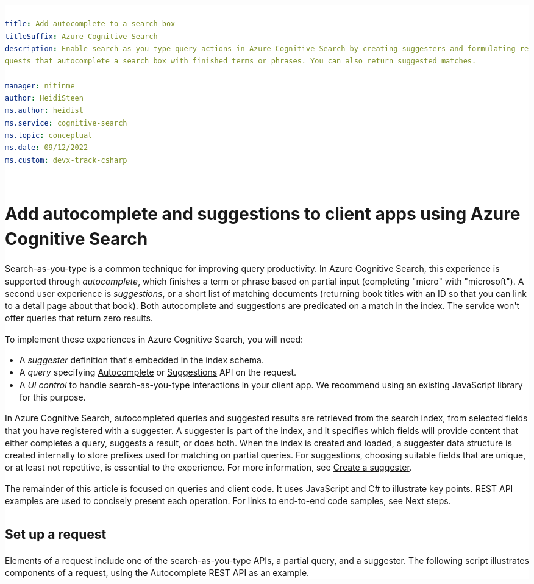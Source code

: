 ```yaml
---
title: Add autocomplete to a search box
titleSuffix: Azure Cognitive Search
description: Enable search-as-you-type query actions in Azure Cognitive Search by creating suggesters and formulating requests that autocomplete a search box with finished terms or phrases. You can also return suggested matches.

manager: nitinme
author: HeidiSteen
ms.author: heidist
ms.service: cognitive-search
ms.topic: conceptual
ms.date: 09/12/2022
ms.custom: devx-track-csharp
---
```


# Add autocomplete and suggestions to client apps using Azure Cognitive Search

Search-as-you-type is a common technique for improving query productivity. In Azure Cognitive Search, this experience is supported through *autocomplete*, which finishes a term or phrase based on partial input (completing "micro" with "microsoft"). A second user experience is *suggestions*, or a short list of matching documents (returning book titles with an ID so that you can link to a detail page about that book). Both autocomplete and suggestions are predicated on a match in the index. The service won't offer queries that return zero results.

To implement these experiences in Azure Cognitive Search, you will need:

+ A *suggester* definition that's embedded in the index schema.
+ A *query* specifying [Autocomplete](/rest/api/searchservice/autocomplete) or [Suggestions](/rest/api/searchservice/suggestions) API on the request.
+ A *UI control* to handle search-as-you-type interactions in your client app. We recommend using an existing JavaScript library for this purpose.

In Azure Cognitive Search, autocompleted queries and suggested results are retrieved from the search index, from selected fields that you have registered with a suggester. A suggester is part of the index, and it specifies which fields will provide content that either completes a query, suggests a result, or does both. When the index is created and loaded, a suggester data structure is created internally to store prefixes used for matching on partial queries. For suggestions, choosing suitable fields that are unique, or at least not repetitive, is essential to the experience. For more information, see [Create a suggester](index-add-suggesters.md).

The remainder of this article is focused on queries and client code. It uses JavaScript and C# to illustrate key points. REST API examples are used to concisely present each operation. For links to end-to-end code samples, see [Next steps](#next-steps).

## Set up a request

Elements of a request include one of the search-as-you-type APIs, a partial query, and a suggester. The following script illustrates components of a request, using the Autocomplete REST API as an example.
